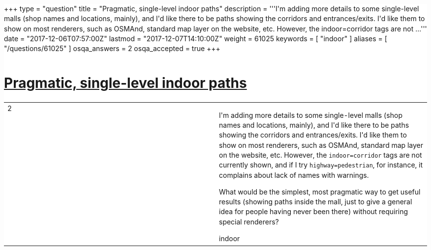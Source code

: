 +++
type = "question"
title = "Pragmatic, single-level indoor paths"
description = '''I&#x27;m adding more details to some single-level malls (shop names and locations, mainly), and I&#x27;d like there to be paths showing the corridors and entrances/exits. I&#x27;d like them to show on most renderers, such as OSMAnd, standard map layer on the website, etc. However, the indoor=corridor tags are not ...'''
date = "2017-12-06T07:57:00Z"
lastmod = "2017-12-07T14:10:00Z"
weight = 61025
keywords = [ "indoor" ]
aliases = [ "/questions/61025" ]
osqa_answers = 2
osqa_accepted = true
+++

<div class="headNormal">

# [Pragmatic, single-level indoor paths](/questions/61025/pragmatic-single-level-indoor-paths)

</div>

<div id="main-body">

<div id="askform">

<table id="question-table" style="width:100%;">
<colgroup>
<col style="width: 50%" />
<col style="width: 50%" />
</colgroup>
<tbody>
<tr>
<td style="width: 30px; vertical-align: top"><div class="vote-buttons">
<span id="post-61025-upvote" class="ajax-command post-vote up" rel="nofollow" title="I like this post (click again to cancel)"> </span>
<div id="post-61025-score" class="post-score" title="current number of votes">
2
</div>
<span id="post-61025-downvote" class="ajax-command post-vote down" rel="nofollow" title="I dont like this post (click again to cancel)"> </span> <span id="favorite-mark" class="ajax-command favorite-mark" rel="nofollow" title="mark/unmark this question as favorite (click again to cancel)"> </span>
<div id="favorite-count" class="favorite-count">
&#10;</div>
</div></td>
<td><div id="item-right">
<div class="question-body">
<p>I'm adding more details to some single-level malls (shop names and locations, mainly), and I'd like there to be paths showing the corridors and entrances/exits. I'd like them to show on most renderers, such as OSMAnd, standard map layer on the website, etc. However, the <code>indoor=corridor</code> tags are not currently shown, and if I try <code>highway=pedestrian</code>, for instance, it complains about lack of names with warnings.</p>
<p>What would be the simplest, most pragmatic way to get useful results (showing paths inside the mall, just to give a general idea for people having never been there) without requiring special renderers?</p>
</div>
<div id="question-tags" class="tags-container tags">
<span class="post-tag tag-link-indoor" rel="tag" title="see questions tagged &#39;indoor&#39;">indoor</span>
</div>
<div id="question-controls" class="post-controls">
&#10;</div>
<div class="post-update-info-container">
<div class="post-update-info post-update-info-user">